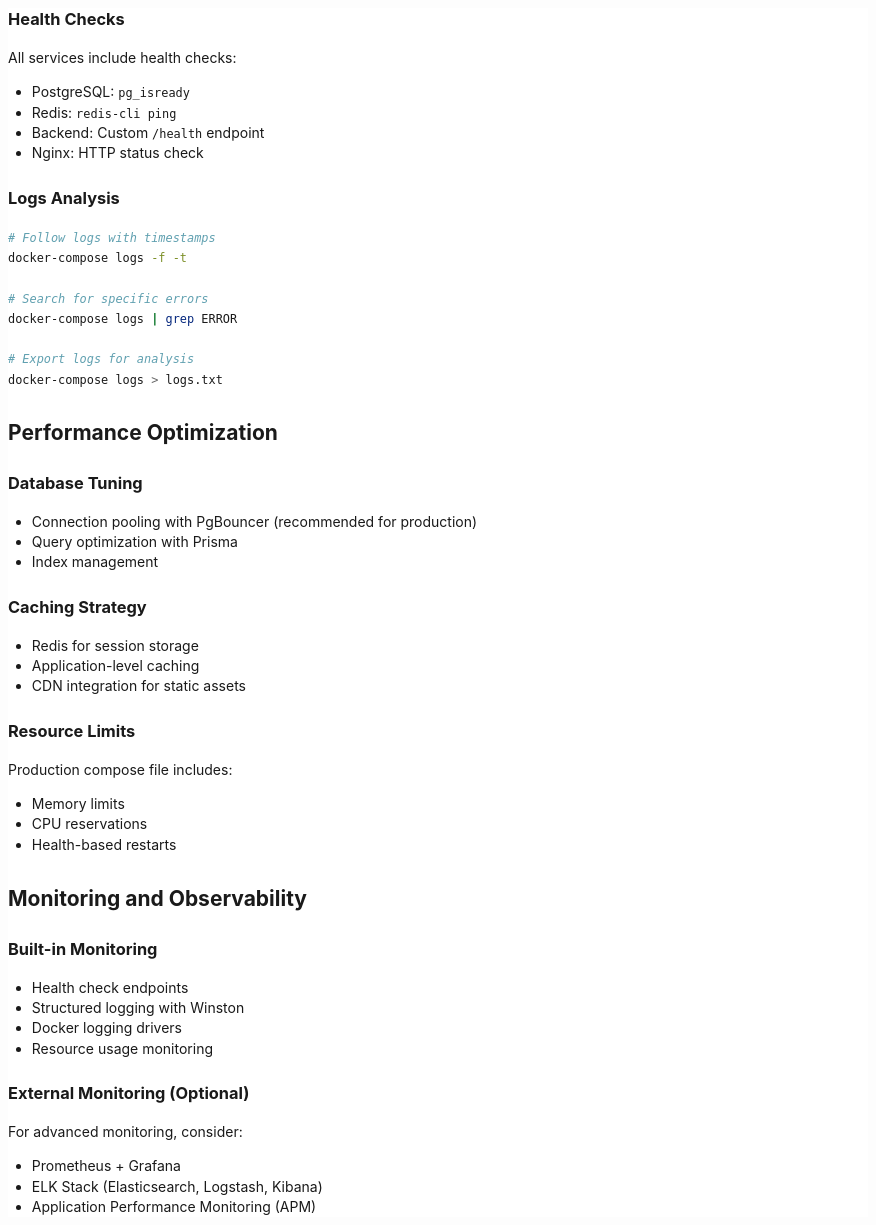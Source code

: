 ### Health Checks
All services include health checks:
- PostgreSQL: `pg_isready`
- Redis: `redis-cli ping`
- Backend: Custom `/health` endpoint
- Nginx: HTTP status check

### Logs Analysis
```bash
# Follow logs with timestamps
docker-compose logs -f -t

# Search for specific errors
docker-compose logs | grep ERROR

# Export logs for analysis
docker-compose logs > logs.txt
```

## Performance Optimization

### Database Tuning
- Connection pooling with PgBouncer (recommended for production)
- Query optimization with Prisma
- Index management

### Caching Strategy
- Redis for session storage
- Application-level caching
- CDN integration for static assets

### Resource Limits
Production compose file includes:
- Memory limits
- CPU reservations
- Health-based restarts

## Monitoring and Observability

### Built-in Monitoring
- Health check endpoints
- Structured logging with Winston
- Docker logging drivers
- Resource usage monitoring

### External Monitoring (Optional)
For advanced monitoring, consider:
- Prometheus + Grafana
- ELK Stack (Elasticsearch, Logstash, Kibana)
- Application Performance Monitoring (APM)
